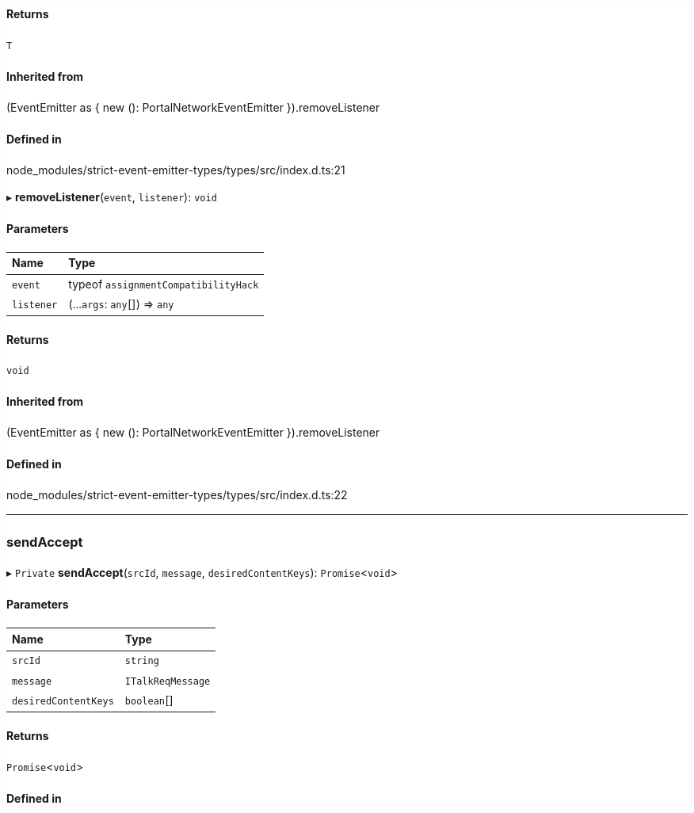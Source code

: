 #### Returns

`T`

#### Inherited from

(EventEmitter as { new (): PortalNetworkEventEmitter }).removeListener

#### Defined in

node_modules/strict-event-emitter-types/types/src/index.d.ts:21

▸ **removeListener**(`event`, `listener`): `void`

#### Parameters

| Name | Type |
| :------ | :------ |
| `event` | typeof `assignmentCompatibilityHack` |
| `listener` | (...`args`: `any`[]) => `any` |

#### Returns

`void`

#### Inherited from

(EventEmitter as { new (): PortalNetworkEventEmitter }).removeListener

#### Defined in

node_modules/strict-event-emitter-types/types/src/index.d.ts:22

___

### sendAccept

▸ `Private` **sendAccept**(`srcId`, `message`, `desiredContentKeys`): `Promise`<`void`\>

#### Parameters

| Name | Type |
| :------ | :------ |
| `srcId` | `string` |
| `message` | `ITalkReqMessage` |
| `desiredContentKeys` | `boolean`[] |

#### Returns

`Promise`<`void`\>

#### Defined in
